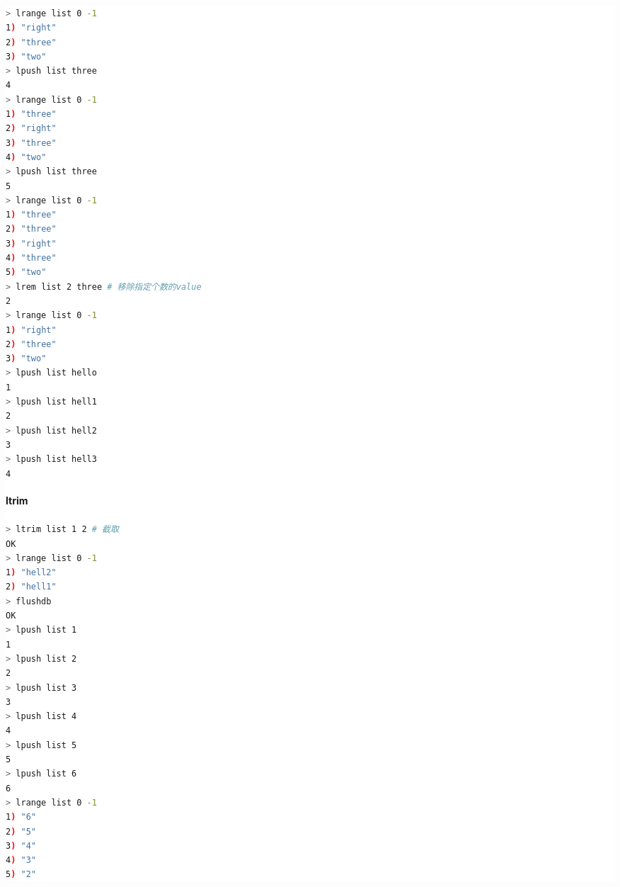 ```sh
> lrange list 0 -1
1) "right"
2) "three"
3) "two"
> lpush list three
4
> lrange list 0 -1
1) "three"
2) "right"
3) "three"
4) "two"
> lpush list three
5
> lrange list 0 -1
1) "three"
2) "three"
3) "right"
4) "three"
5) "two"
> lrem list 2 three # 移除指定个数的value 
2
> lrange list 0 -1
1) "right"
2) "three"
3) "two"
> lpush list hello
1
> lpush list hell1
2
> lpush list hell2
3
> lpush list hell3
4

```

#### ltrim

```sh
> ltrim list 1 2 # 截取
OK
> lrange list 0 -1
1) "hell2"
2) "hell1"
> flushdb
OK
> lpush list 1
1
> lpush list 2
2
> lpush list 3
3
> lpush list 4
4
> lpush list 5
5
> lpush list 6
6
> lrange list 0 -1
1) "6"
2) "5"
3) "4"
4) "3"
5) "2"
```
